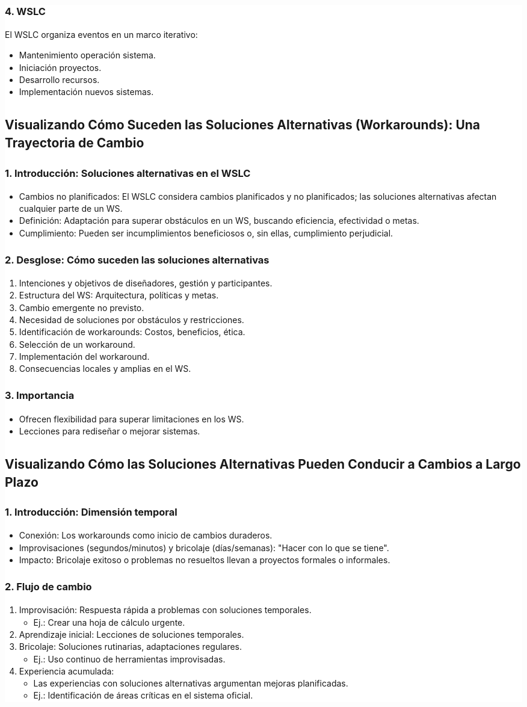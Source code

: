 ### 4. WSLC

El WSLC organiza eventos en un marco iterativo:

- Mantenimiento operación sistema.
- Iniciación proyectos.
- Desarrollo recursos.
- Implementación nuevos sistemas.

## Visualizando Cómo Suceden las Soluciones Alternativas (Workarounds): Una Trayectoria de Cambio

### 1. Introducción: Soluciones alternativas en el WSLC

- Cambios no planificados: El WSLC considera cambios planificados y no planificados; las soluciones alternativas afectan cualquier parte de un WS.
- Definición: Adaptación para superar obstáculos en un WS, buscando eficiencia, efectividad o metas.
- Cumplimiento: Pueden ser incumplimientos beneficiosos o, sin ellas, cumplimiento perjudicial.

### 2. Desglose: Cómo suceden las soluciones alternativas

1. Intenciones y objetivos de diseñadores, gestión y participantes.
2. Estructura del WS: Arquitectura, políticas y metas.
3. Cambio emergente no previsto.
4. Necesidad de soluciones por obstáculos y restricciones.
5. Identificación de workarounds: Costos, beneficios, ética.
6. Selección de un workaround.
7. Implementación del workaround.
8. Consecuencias locales y amplias en el WS.

### 3. Importancia

- Ofrecen flexibilidad para superar limitaciones en los WS.
- Lecciones para rediseñar o mejorar sistemas.

## Visualizando Cómo las Soluciones Alternativas Pueden Conducir a Cambios a Largo Plazo

### 1. Introducción: Dimensión temporal

- Conexión: Los workarounds como inicio de cambios duraderos.
- Improvisaciones (segundos/minutos) y bricolaje (días/semanas): "Hacer con lo que se tiene".
- Impacto: Bricolaje exitoso o problemas no resueltos llevan a proyectos formales o informales.

### 2. Flujo de cambio

1. Improvisación: Respuesta rápida a problemas con soluciones temporales.
   - Ej.: Crear una hoja de cálculo urgente.
2. Aprendizaje inicial: Lecciones de soluciones temporales.
3. Bricolaje: Soluciones rutinarias, adaptaciones regulares.
   - Ej.: Uso continuo de herramientas improvisadas.
4. Experiencia acumulada:
   - Las experiencias con soluciones alternativas argumentan mejoras planificadas.
   - Ej.: Identificación de áreas críticas en el sistema oficial.
